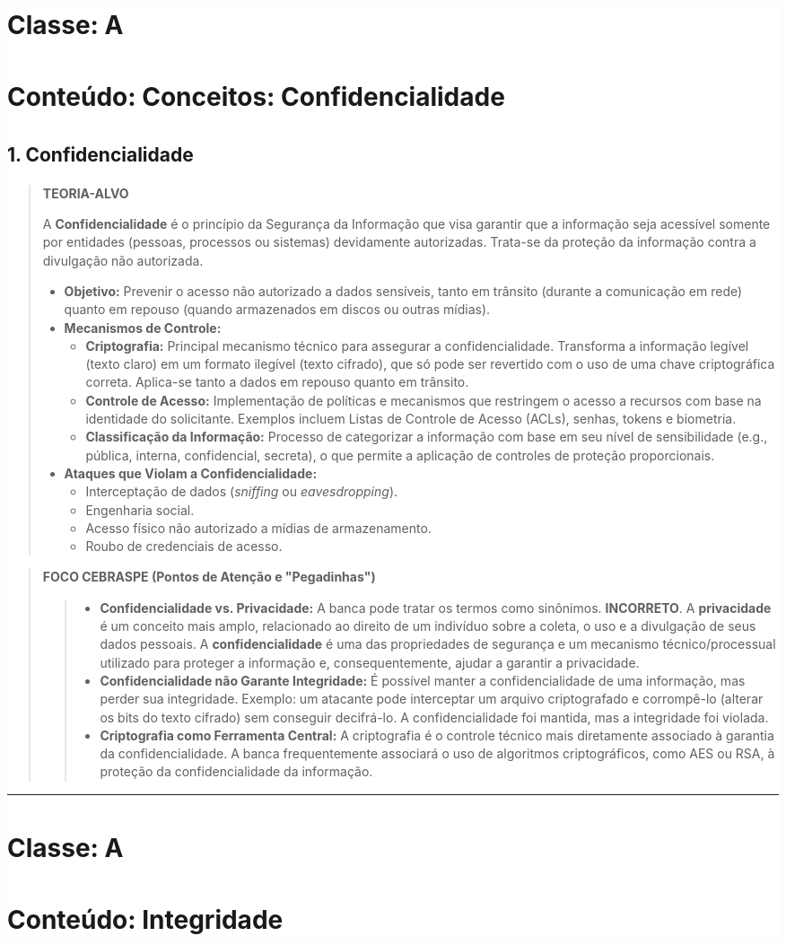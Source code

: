 # Classe: A
# Conteúdo: Conceitos: Confidencialidade

## 1. Confidencialidade

> **TEORIA-ALVO**
>
> A **Confidencialidade** é o princípio da Segurança da Informação que visa garantir que a informação seja acessível somente por entidades (pessoas, processos ou sistemas) devidamente autorizadas. Trata-se da proteção da informação contra a divulgação não autorizada.
>
> * **Objetivo:** Prevenir o acesso não autorizado a dados sensíveis, tanto em trânsito (durante a comunicação em rede) quanto em repouso (quando armazenados em discos ou outras mídias).
> * **Mecanismos de Controle:**
>     * **Criptografia:** Principal mecanismo técnico para assegurar a confidencialidade. Transforma a informação legível (texto claro) em um formato ilegível (texto cifrado), que só pode ser revertido com o uso de uma chave criptográfica correta. Aplica-se tanto a dados em repouso quanto em trânsito.
>     * **Controle de Acesso:** Implementação de políticas e mecanismos que restringem o acesso a recursos com base na identidade do solicitante. Exemplos incluem Listas de Controle de Acesso (ACLs), senhas, tokens e biometria.
>     * **Classificação da Informação:** Processo de categorizar a informação com base em seu nível de sensibilidade (e.g., pública, interna, confidencial, secreta), o que permite a aplicação de controles de proteção proporcionais.
> * **Ataques que Violam a Confidencialidade:**
>     * Interceptação de dados (*sniffing* ou *eavesdropping*).
>     * Engenharia social.
>     * Acesso físico não autorizado a mídias de armazenamento.
>     * Roubo de credenciais de acesso.

> **FOCO CEBRASPE (Pontos de Atenção e "Pegadinhas")**
>
> > * **Confidencialidade vs. Privacidade:** A banca pode tratar os termos como sinônimos. **INCORRETO**. A **privacidade** é um conceito mais amplo, relacionado ao direito de um indivíduo sobre a coleta, o uso e a divulgação de seus dados pessoais. A **confidencialidade** é uma das propriedades de segurança e um mecanismo técnico/processual utilizado para proteger a informação e, consequentemente, ajudar a garantir a privacidade.
> > * **Confidencialidade não Garante Integridade:** É possível manter a confidencialidade de uma informação, mas perder sua integridade. Exemplo: um atacante pode interceptar um arquivo criptografado e corrompê-lo (alterar os bits do texto cifrado) sem conseguir decifrá-lo. A confidencialidade foi mantida, mas a integridade foi violada.
> > * **Criptografia como Ferramenta Central:** A criptografia é o controle técnico mais diretamente associado à garantia da confidencialidade. A banca frequentemente associará o uso de algoritmos criptográficos, como AES ou RSA, à proteção da confidencialidade da informação.

---
# Classe: A
# Conteúdo: Integridade
